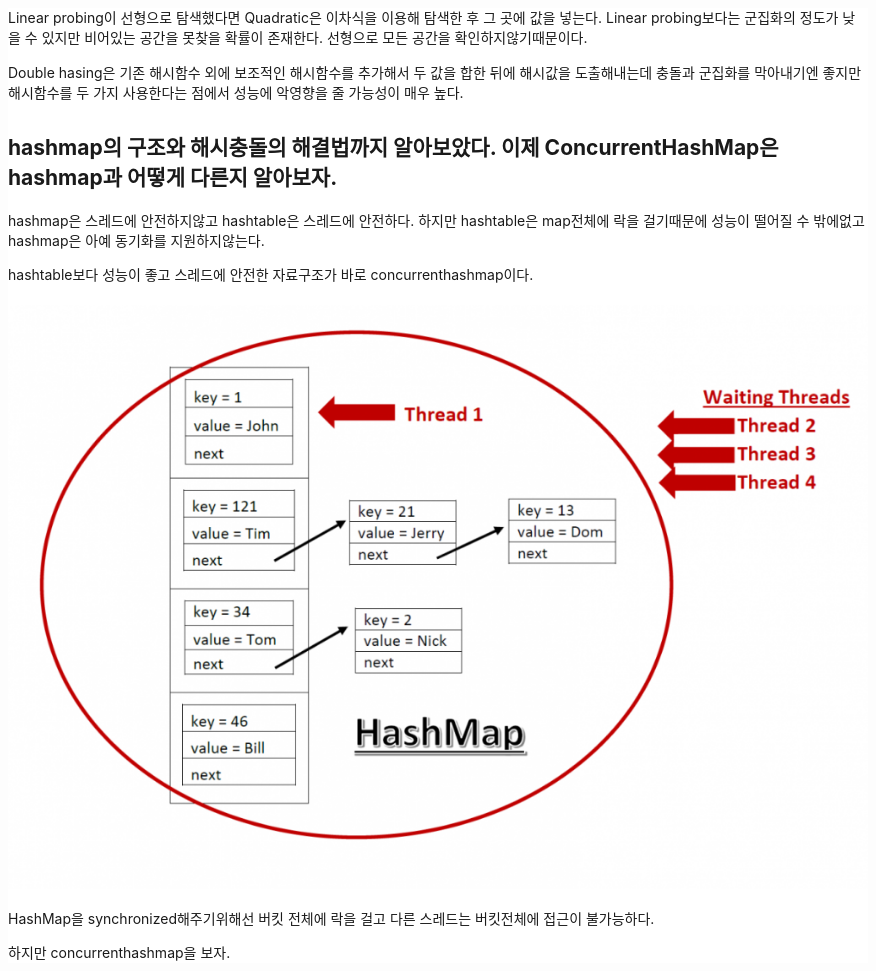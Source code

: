 Linear probing이 선형으로 탐색했다면 Quadratic은 이차식을 이용해 탐색한 후 그 곳에 값을 넣는다. Linear probing보다는 군집화의 정도가 낮을 수 있지만 비어있는 공간을 못찾을 확률이 존재한다. 선형으로 모든 공간을 확인하지않기때문이다.

Double hasing은 기존 해시함수 외에 보조적인 해시함수를 추가해서 두 값을 합한 뒤에 해시값을 도출해내는데 충돌과 군집화를 막아내기엔 좋지만 해시함수를 두 가지 사용한다는 점에서 성능에 악영향을 줄 가능성이 매우 높다.

hashmap의 구조와 해시충돌의 해결법까지 알아보았다. 이제 ConcurrentHashMap은 hashmap과 어떻게 다른지 알아보자.
--

hashmap은 스레드에 안전하지않고 hashtable은 스레드에 안전하다. 하지만 hashtable은 map전체에 락을 걸기때문에 성능이 떨어질 수 밖에없고 hashmap은 아예 동기화를 지원하지않는다.

hashtable보다 성능이 좋고 스레드에 안전한 자료구조가 바로 concurrenthashmap이다.

  ![img](./hashmap.png)

  HashMap을 synchronized해주기위해선 버킷 전체에 락을 걸고 다른 스레드는 버킷전체에 접근이 불가능하다.

  하지만 concurrenthashmap을 보자.
